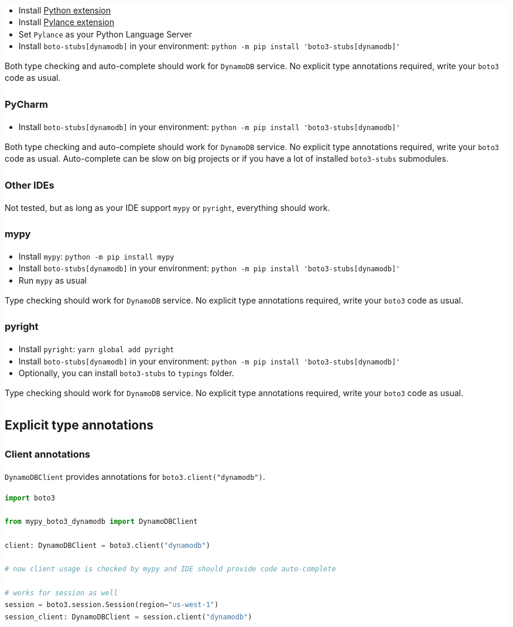 - Install [Python extension](https://marketplace.visualstudio.com/items?itemName=ms-python.python)
- Install [Pylance extension](https://marketplace.visualstudio.com/items?itemName=ms-python.vscode-pylance)
- Set `Pylance` as your Python Language Server
- Install `boto-stubs[dynamodb]` in your environment: `python -m pip install 'boto3-stubs[dynamodb]'`

Both type checking and auto-complete should work for `DynamoDB` service.
No explicit type annotations required, write your `boto3` code as usual.

### PyCharm

- Install `boto-stubs[dynamodb]` in your environment: `python -m pip install 'boto3-stubs[dynamodb]'`

Both type checking and auto-complete should work for `DynamoDB` service.
No explicit type annotations required, write your `boto3` code as usual.
Auto-complete can be slow on big projects or if you have a lot of installed `boto3-stubs` submodules.

### Other IDEs

Not tested, but as long as your IDE support `mypy` or `pyright`, everything should work.

### mypy

- Install `mypy`: `python -m pip install mypy`
- Install `boto-stubs[dynamodb]` in your environment: `python -m pip install 'boto3-stubs[dynamodb]'`
- Run `mypy` as usual

Type checking should work for `DynamoDB` service.
No explicit type annotations required, write your `boto3` code as usual.

### pyright

- Install `pyright`: `yarn global add pyright`
- Install `boto-stubs[dynamodb]` in your environment: `python -m pip install 'boto3-stubs[dynamodb]'`
- Optionally, you can install `boto3-stubs` to `typings` folder.

Type checking should work for `DynamoDB` service.
No explicit type annotations required, write your `boto3` code as usual.

## Explicit type annotations

### Client annotations

`DynamoDBClient` provides annotations for `boto3.client("dynamodb")`.

```python
import boto3

from mypy_boto3_dynamodb import DynamoDBClient

client: DynamoDBClient = boto3.client("dynamodb")

# now client usage is checked by mypy and IDE should provide code auto-complete

# works for session as well
session = boto3.session.Session(region="us-west-1")
session_client: DynamoDBClient = session.client("dynamodb")
```
